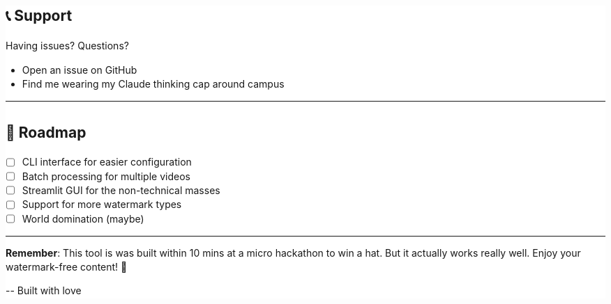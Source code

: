 
## 📞 Support

Having issues? Questions? 

- Open an issue on GitHub
- Find me wearing my Claude thinking cap around campus

---

## 🎯 Roadmap

- [ ] CLI interface for easier configuration
- [ ] Batch processing for multiple videos
- [ ] Streamlit GUI for the non-technical masses
- [ ] Support for more watermark types
- [ ] World domination (maybe)

---

**Remember**: This tool is was built within 10 mins at a micro hackathon to win a hat. But it actually works really well. Enjoy your watermark-free content! 🎉

--
Built with love
